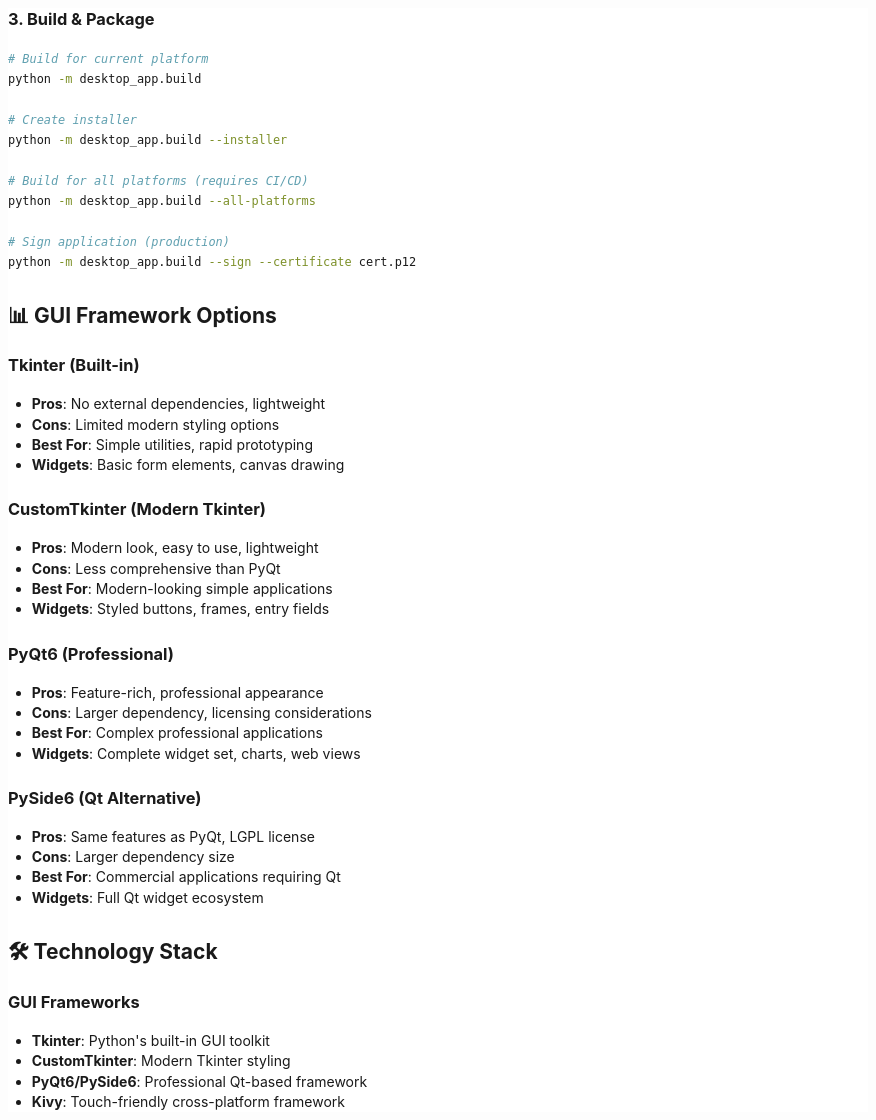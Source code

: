 ### 3. Build & Package

```bash
# Build for current platform
python -m desktop_app.build

# Create installer
python -m desktop_app.build --installer

# Build for all platforms (requires CI/CD)
python -m desktop_app.build --all-platforms

# Sign application (production)
python -m desktop_app.build --sign --certificate cert.p12
```

## 📊 GUI Framework Options

### Tkinter (Built-in)
- **Pros**: No external dependencies, lightweight
- **Cons**: Limited modern styling options
- **Best For**: Simple utilities, rapid prototyping
- **Widgets**: Basic form elements, canvas drawing

### CustomTkinter (Modern Tkinter)
- **Pros**: Modern look, easy to use, lightweight
- **Cons**: Less comprehensive than PyQt
- **Best For**: Modern-looking simple applications
- **Widgets**: Styled buttons, frames, entry fields

### PyQt6 (Professional)
- **Pros**: Feature-rich, professional appearance
- **Cons**: Larger dependency, licensing considerations
- **Best For**: Complex professional applications
- **Widgets**: Complete widget set, charts, web views

### PySide6 (Qt Alternative)
- **Pros**: Same features as PyQt, LGPL license
- **Cons**: Larger dependency size
- **Best For**: Commercial applications requiring Qt
- **Widgets**: Full Qt widget ecosystem

## 🛠️ Technology Stack

### GUI Frameworks
- **Tkinter**: Python's built-in GUI toolkit
- **CustomTkinter**: Modern Tkinter styling
- **PyQt6/PySide6**: Professional Qt-based framework
- **Kivy**: Touch-friendly cross-platform framework
